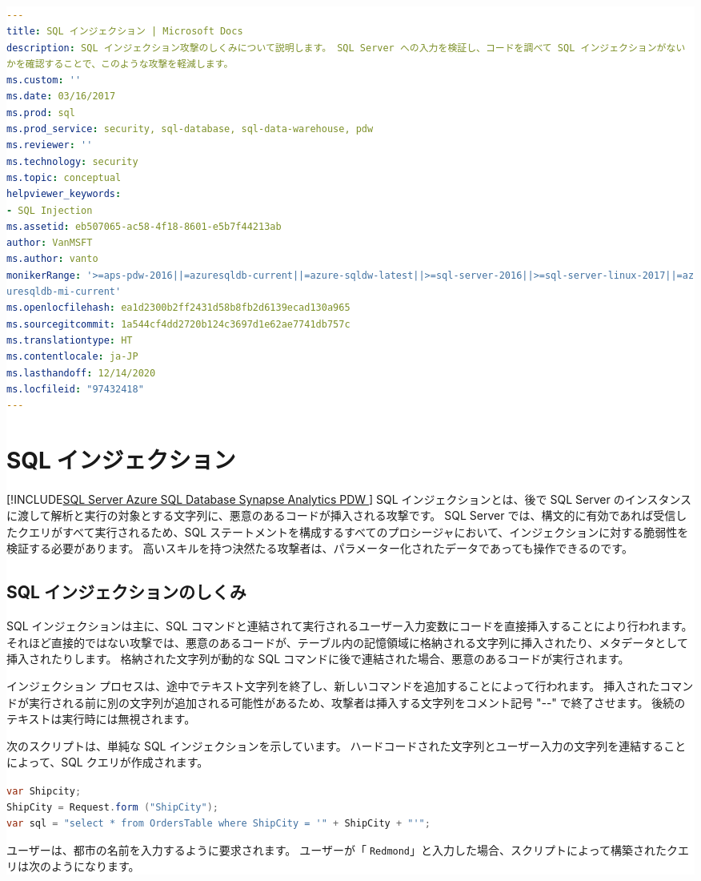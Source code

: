 ```yaml
---
title: SQL インジェクション | Microsoft Docs
description: SQL インジェクション攻撃のしくみについて説明します。 SQL Server への入力を検証し、コードを調べて SQL インジェクションがないかを確認することで、このような攻撃を軽減します。
ms.custom: ''
ms.date: 03/16/2017
ms.prod: sql
ms.prod_service: security, sql-database, sql-data-warehouse, pdw
ms.reviewer: ''
ms.technology: security
ms.topic: conceptual
helpviewer_keywords:
- SQL Injection
ms.assetid: eb507065-ac58-4f18-8601-e5b7f44213ab
author: VanMSFT
ms.author: vanto
monikerRange: '>=aps-pdw-2016||=azuresqldb-current||=azure-sqldw-latest||>=sql-server-2016||>=sql-server-linux-2017||=azuresqldb-mi-current'
ms.openlocfilehash: ea1d2300b2ff2431d58b8fb2d6139ecad130a965
ms.sourcegitcommit: 1a544cf4dd2720b124c3697d1e62ae7741db757c
ms.translationtype: HT
ms.contentlocale: ja-JP
ms.lasthandoff: 12/14/2020
ms.locfileid: "97432418"
---
```

# <a name="sql-injection"></a>SQL インジェクション
[!INCLUDE[SQL Server Azure SQL Database Synapse Analytics PDW ](../../includes/applies-to-version/sql-asdb-asdbmi-asa-pdw.md)]
  SQL インジェクションとは、後で SQL Server のインスタンスに渡して解析と実行の対象とする文字列に、悪意のあるコードが挿入される攻撃です。 SQL Server では、構文的に有効であれば受信したクエリがすべて実行されるため、SQL ステートメントを構成するすべてのプロシージャにおいて、インジェクションに対する脆弱性を検証する必要があります。 高いスキルを持つ決然たる攻撃者は、パラメーター化されたデータであっても操作できるのです。  
  
## <a name="how-sql-injection-works"></a>SQL インジェクションのしくみ  
 SQL インジェクションは主に、SQL コマンドと連結されて実行されるユーザー入力変数にコードを直接挿入することにより行われます。 それほど直接的ではない攻撃では、悪意のあるコードが、テーブル内の記憶領域に格納される文字列に挿入されたり、メタデータとして挿入されたりします。 格納された文字列が動的な SQL コマンドに後で連結された場合、悪意のあるコードが実行されます。  
  
 インジェクション プロセスは、途中でテキスト文字列を終了し、新しいコマンドを追加することによって行われます。 挿入されたコマンドが実行される前に別の文字列が追加される可能性があるため、攻撃者は挿入する文字列をコメント記号 "--" で終了させます。 後続のテキストは実行時には無視されます。  
  
 次のスクリプトは、単純な SQL インジェクションを示しています。 ハードコードされた文字列とユーザー入力の文字列を連結することによって、SQL クエリが作成されます。  
  
```csharp
var Shipcity;  
ShipCity = Request.form ("ShipCity");  
var sql = "select * from OrdersTable where ShipCity = '" + ShipCity + "'";  
```  
  
 ユーザーは、都市の名前を入力するように要求されます。 ユーザーが「 `Redmond`」と入力した場合、スクリプトによって構築されたクエリは次のようになります。  
  